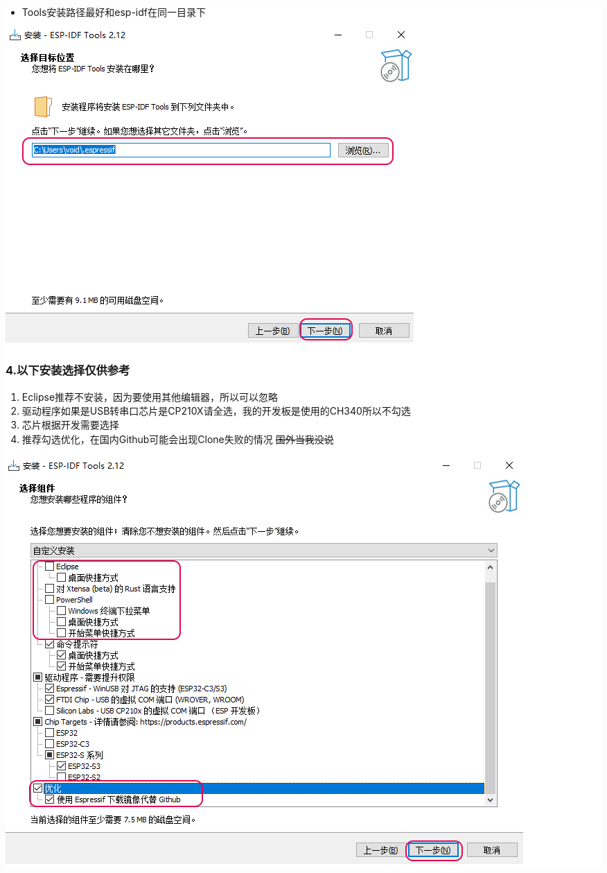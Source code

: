 - Tools安装路径最好和esp-idf在同一目录下

![image-20211206002906089](UserGuideCilon.assets/image-20211206002906089.png)

### 4.以下安装选择仅供参考

1. Eclipse推荐不安装，因为要使用其他编辑器，所以可以忽略
2. 驱动程序如果是USB转串口芯片是CP210X请全选，我的开发板是使用的CH340所以不勾选
3. 芯片根据开发需要选择
4. 推荐勾选优化，在国内Github可能会出现Clone失败的情况 ~~国外当我没说~~

![image-20211206003024975](UserGuideCilon.assets/image-20211206003024975.png)